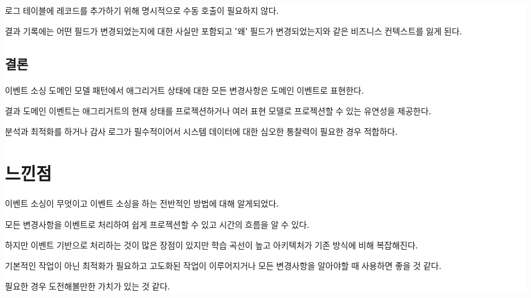 로그 테이블에 레코드를 추가하기 위해 명시적으로 수동 호출이 필요하지 않다.

결과 기록에는 어떤 필드가 변경되었는지에 대한 사실만 포함되고 '왜' 필드가 변경되었는지와 같은 비즈니스 컨텍스트를 잃게 된다.



## 결론

이벤트 소싱 도메인 모델 패턴에서 애그리거트 상태에 대한 모든 변경사항은 도메인 이벤트로 표현한다.

결과 도메인 이벤트는 애그리거트의 현재 상태를 프로젝션하거나 여러 표현 모델로 프로젝션할 수 있는 유연성을 제공한다.

분석과 최적화를 하거나 감사 로그가 필수적이어서 시스템 데이터에 대한 심오한 통찰력이 필요한 경우 적합하다.



# 느낀점

이벤트 소싱이 무엇이고 이벤트 소싱을 하는 전반적인 방법에 대해 알게되었다.

모든 변경사항을 이벤트로 처리하여 쉽게 프로젝션할 수 있고 시간의 흐름을 알 수 있다.

하지만 이벤트 기반으로 처리하는 것이 많은 장점이 있지만 학습 곡선이 높고 아키텍처가 기존 방식에 비해 복잡해진다.

기본적인 작업이 아닌 최적화가 필요하고 고도화된 작업이 이루어지거나 모든 변경사항을 알아야할 때 사용하면 좋을 것 같다.

필요한 경우 도전해볼만한 가치가 있는 것 같다.